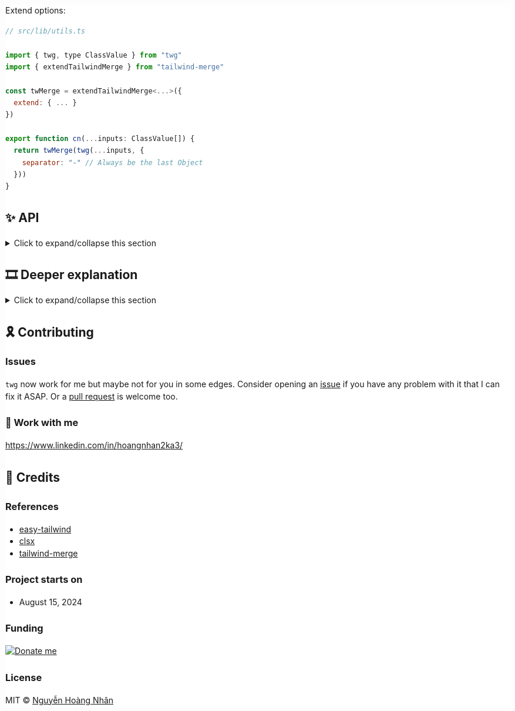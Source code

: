 Extend options:

```js
// src/lib/utils.ts

import { twg, type ClassValue } from "twg"
import { extendTailwindMerge } from "tailwind-merge"

const twMerge = extendTailwindMerge<...>({
  extend: { ... }
})

export function cn(...inputs: ClassValue[]) {
  return twMerge(twg(...inputs, {
    separator: "-" // Always be the last Object
  }))
}
```

## ✨ API

<details><summary>Click to expand/collapse this section</summary></details>

## 🎞️ Deeper explanation

<details><summary>Click to expand/collapse this section</summary></details>

## 🎗️ Contributing

### Issues

`twg` now work for me but maybe not for you in some edges. Consider opening an [issue](https://github.com/hoangnhan2ka3/twg/issues) if you have any problem with it that I can fix it ASAP. Or a [pull request](https://github.com/hoangnhan2ka3/twg/pulls) is welcome too.

### 💪 Work with me

<https://www.linkedin.com/in/hoangnhan2ka3/>

## 🪪 Credits

### References

- [easy-tailwind](https://github.com/Noriller/easy-tailwind)
- [clsx](https://github.com/lukeed/clsx)
- [tailwind-merge](https://github.com/dcastil/tailwind-merge)

### Project starts on

- August 15, 2024

### Funding

[![Donate me](https://img.shields.io/static/v1?label=Donate%20me&message=❤️&style=social)](https://github.com/sponsors/hoangnhan2ka3)

### License

MIT © [Nguyễn Hoàng Nhân](https://hoangnhanne.id.vn)
